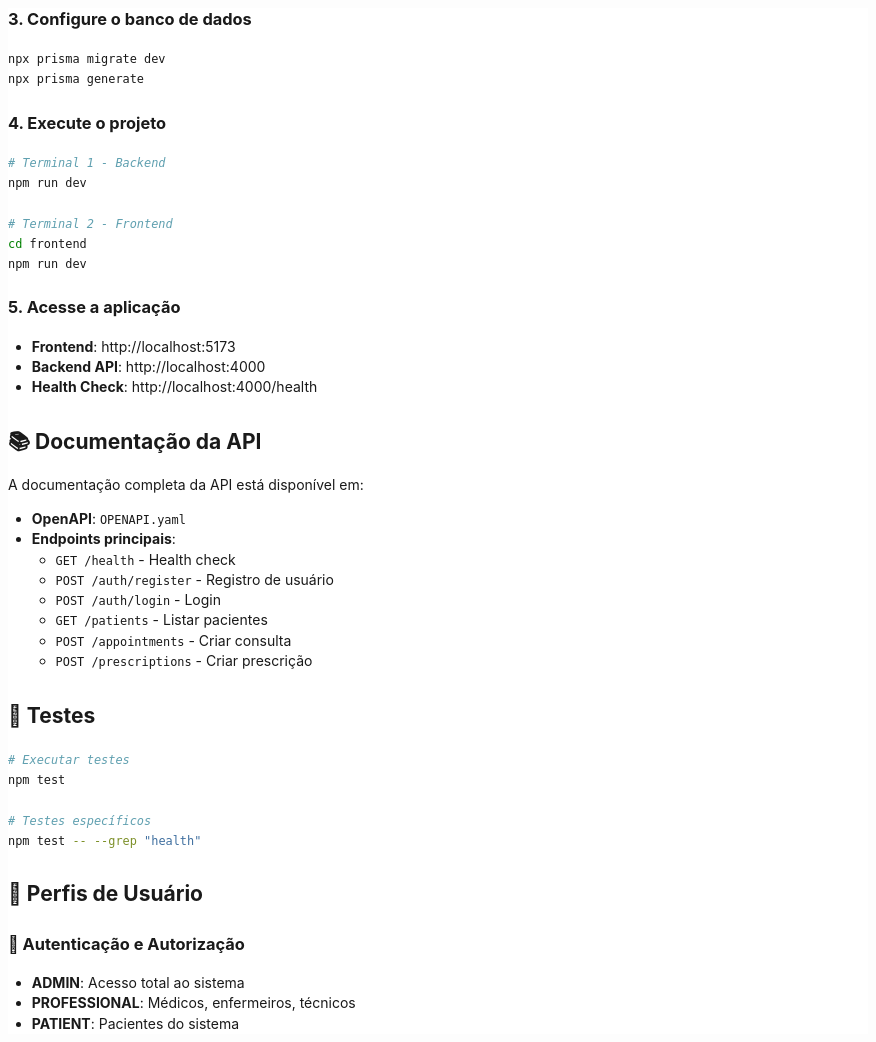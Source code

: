 ### 3. Configure o banco de dados
```bash
npx prisma migrate dev
npx prisma generate
```

### 4. Execute o projeto
```bash
# Terminal 1 - Backend
npm run dev

# Terminal 2 - Frontend
cd frontend
npm run dev
```

### 5. Acesse a aplicação
- **Frontend**: http://localhost:5173
- **Backend API**: http://localhost:4000
- **Health Check**: http://localhost:4000/health

## 📚 Documentação da API

A documentação completa da API está disponível em:
- **OpenAPI**: `OPENAPI.yaml`
- **Endpoints principais**:
  - `GET /health` - Health check
  - `POST /auth/register` - Registro de usuário
  - `POST /auth/login` - Login
  - `GET /patients` - Listar pacientes
  - `POST /appointments` - Criar consulta
  - `POST /prescriptions` - Criar prescrição

## 🧪 Testes

```bash
# Executar testes
npm test

# Testes específicos
npm test -- --grep "health"
```

## 👥 Perfis de Usuário

### 🔐 Autenticação e Autorização
- **ADMIN**: Acesso total ao sistema
- **PROFESSIONAL**: Médicos, enfermeiros, técnicos
- **PATIENT**: Pacientes do sistema
